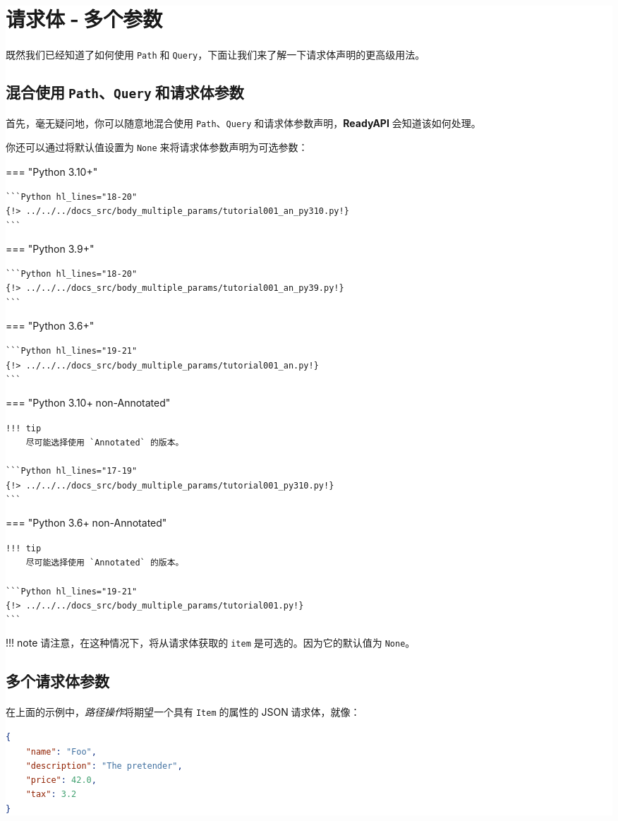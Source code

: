 # 请求体 - 多个参数

既然我们已经知道了如何使用 `Path` 和 `Query`，下面让我们来了解一下请求体声明的更高级用法。

## 混合使用 `Path`、`Query` 和请求体参数

首先，毫无疑问地，你可以随意地混合使用 `Path`、`Query` 和请求体参数声明，**ReadyAPI** 会知道该如何处理。

你还可以通过将默认值设置为 `None` 来将请求体参数声明为可选参数：

=== "Python 3.10+"

    ```Python hl_lines="18-20"
    {!> ../../../docs_src/body_multiple_params/tutorial001_an_py310.py!}
    ```

=== "Python 3.9+"

    ```Python hl_lines="18-20"
    {!> ../../../docs_src/body_multiple_params/tutorial001_an_py39.py!}
    ```

=== "Python 3.6+"

    ```Python hl_lines="19-21"
    {!> ../../../docs_src/body_multiple_params/tutorial001_an.py!}
    ```

=== "Python 3.10+ non-Annotated"

    !!! tip
        尽可能选择使用 `Annotated` 的版本。

    ```Python hl_lines="17-19"
    {!> ../../../docs_src/body_multiple_params/tutorial001_py310.py!}
    ```

=== "Python 3.6+ non-Annotated"

    !!! tip
        尽可能选择使用 `Annotated` 的版本。

    ```Python hl_lines="19-21"
    {!> ../../../docs_src/body_multiple_params/tutorial001.py!}
    ```

!!! note
    请注意，在这种情况下，将从请求体获取的 `item` 是可选的。因为它的默认值为 `None`。

## 多个请求体参数

在上面的示例中，*路径操作*将期望一个具有 `Item` 的属性的 JSON 请求体，就像：

```JSON
{
    "name": "Foo",
    "description": "The pretender",
    "price": 42.0,
    "tax": 3.2
}
```
